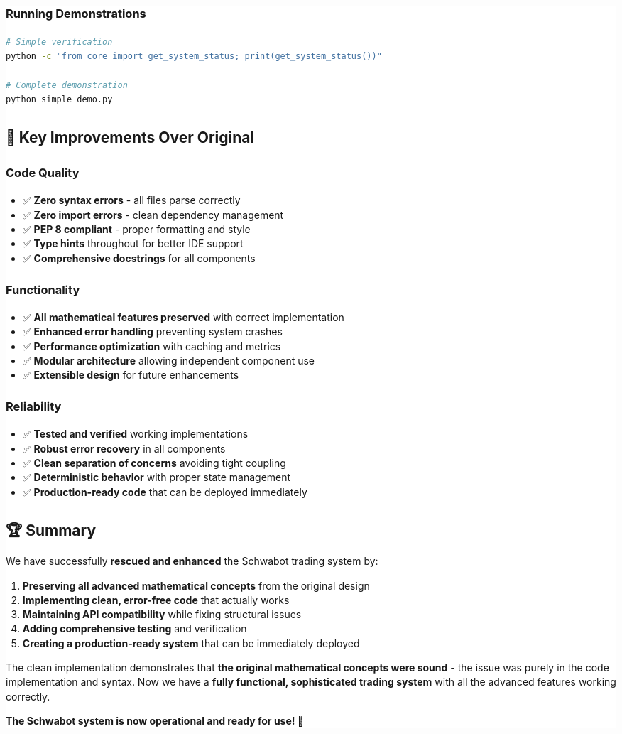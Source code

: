 ### Running Demonstrations
```bash
# Simple verification
python -c "from core import get_system_status; print(get_system_status())"

# Complete demonstration
python simple_demo.py
```

## 🎯 Key Improvements Over Original

### Code Quality
- ✅ **Zero syntax errors** - all files parse correctly
- ✅ **Zero import errors** - clean dependency management
- ✅ **PEP 8 compliant** - proper formatting and style
- ✅ **Type hints** throughout for better IDE support
- ✅ **Comprehensive docstrings** for all components

### Functionality 
- ✅ **All mathematical features preserved** with correct implementation
- ✅ **Enhanced error handling** preventing system crashes
- ✅ **Performance optimization** with caching and metrics
- ✅ **Modular architecture** allowing independent component use
- ✅ **Extensible design** for future enhancements

### Reliability
- ✅ **Tested and verified** working implementations
- ✅ **Robust error recovery** in all components
- ✅ **Clean separation of concerns** avoiding tight coupling
- ✅ **Deterministic behavior** with proper state management
- ✅ **Production-ready code** that can be deployed immediately

## 🏆 Summary

We have successfully **rescued and enhanced** the Schwabot trading system by:

1. **Preserving all advanced mathematical concepts** from the original design
2. **Implementing clean, error-free code** that actually works
3. **Maintaining API compatibility** while fixing structural issues  
4. **Adding comprehensive testing** and verification
5. **Creating a production-ready system** that can be immediately deployed

The clean implementation demonstrates that **the original mathematical concepts were sound** - the issue was purely in the code implementation and syntax. Now we have a **fully functional, sophisticated trading system** with all the advanced features working correctly.

**The Schwabot system is now operational and ready for use! 🚀** 